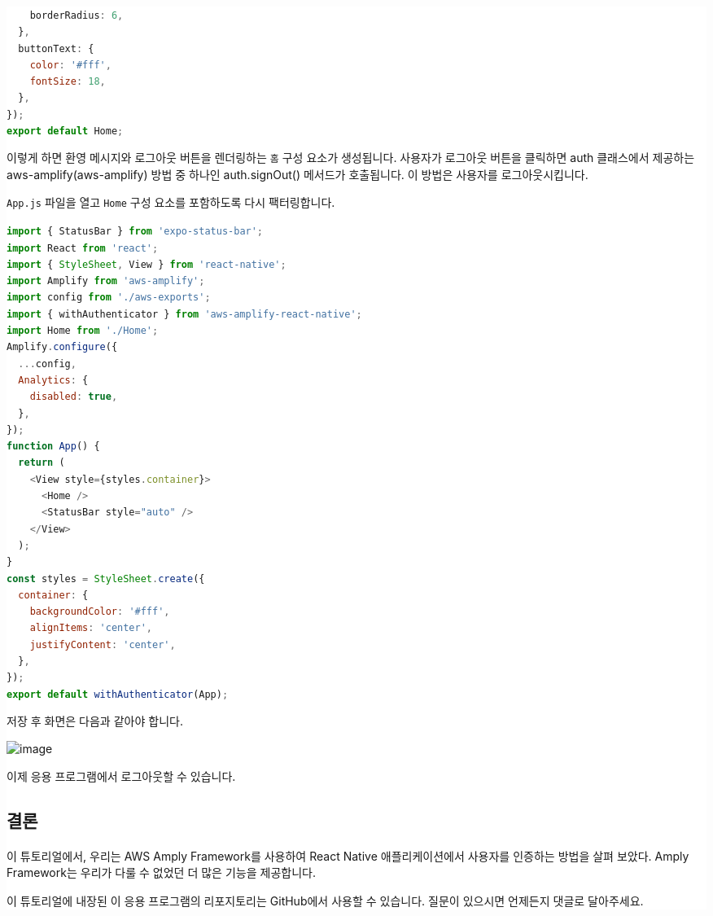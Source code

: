 ```js
    borderRadius: 6,
  },
  buttonText: {
    color: '#fff',
    fontSize: 18,
  },
});
export default Home;
```

이렇게 하면 환영 메시지와 로그아웃 버튼을 렌더링하는 `홈` 구성 요소가 생성됩니다. 사용자가 로그아웃 버튼을 클릭하면 auth 클래스에서 제공하는 aws-amplify(aws-amplify) 방법 중 하나인 auth.signOut() 메서드가 호출됩니다. 이 방법은 사용자를 로그아웃시킵니다.

`App.js` 파일을 열고 `Home` 구성 요소를 포함하도록 다시 팩터링합니다.

```js
import { StatusBar } from 'expo-status-bar';
import React from 'react';
import { StyleSheet, View } from 'react-native';
import Amplify from 'aws-amplify';
import config from './aws-exports';
import { withAuthenticator } from 'aws-amplify-react-native';
import Home from './Home';
Amplify.configure({
  ...config,
  Analytics: {
    disabled: true,
  },
});
function App() {
  return (
    <View style={styles.container}>
      <Home />
      <StatusBar style="auto" />
    </View>
  );
}
const styles = StyleSheet.create({
  container: {
    backgroundColor: '#fff',
    alignItems: 'center',
    justifyContent: 'center',
  },
});
export default withAuthenticator(App);
```

저장 후 화면은 다음과 같아야 합니다.

![image](https://i0.wp.com/blog.logrocket.com/wp-content/uploads/2020/12/signout-button.png?resize=730%2C1298&ssl=1)

이제 응용 프로그램에서 로그아웃할 수 있습니다.

## 결론

이 튜토리얼에서, 우리는 AWS Amply Framework를 사용하여 React Native 애플리케이션에서 사용자를 인증하는 방법을 살펴 보았다. Amply Framework는 우리가 다룰 수 없었던 더 많은 기능을 제공합니다.

이 튜토리얼에 내장된 이 응용 프로그램의 리포지토리는 GitHub에서 사용할 수 있습니다. 질문이 있으시면 언제든지 댓글로 달아주세요.